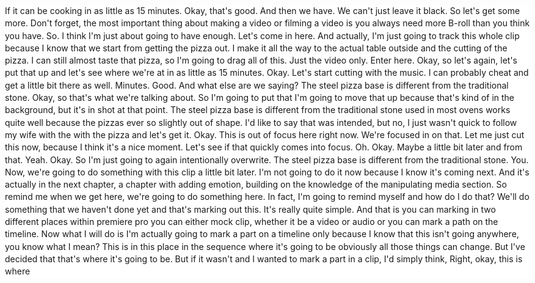 If it can be cooking in as little as 15 minutes.
Okay, that's good.
And then we have.
We can't just leave it black.
So let's get some more.
Don't forget, the most important thing about making a video or filming a video is you always need more
B-roll than you think you have.
So.
I think I'm just about going to have enough.
Let's come in here.
And actually, I'm just going to track this whole clip because I know that we start from getting the
pizza out.
I make it all the way to the actual table outside and the cutting of the pizza.
I can still almost taste that pizza, so I'm going to drag all of this.
Just the video only.
Enter here.
Okay, so let's again, let's put that up and let's see where we're at in as little as 15 minutes.
Okay.
Let's start cutting with the music.
I can probably cheat and get a little bit there as well.
Minutes.
Good.
And what else are we saying?
The steel pizza base is different from the traditional stone.
Okay, so that's what we're talking about.
So I'm going to put that I'm going to move that up because that's kind of in the background, but it's
in shot at that point.
The steel pizza base is different from the traditional stone used in most ovens works quite well because
the pizzas ever so slightly out of shape.
I'd like to say that was intended, but no, I just wasn't quick to follow my wife with the with the
pizza and let's get it.
Okay.
This is out of focus here right now.
We're focused in on that.
Let me just cut this now, because I think it's a nice moment.
Let's see if that quickly comes into focus.
Oh.
Okay.
Maybe a little bit later and from that.
Yeah.
Okay.
So I'm just going to again intentionally overwrite.
The steel pizza base is different from the traditional stone.
You.
Now, we're going to do something with this clip a little bit later.
I'm not going to do it now because I know it's coming next.
And it's actually in the next chapter, a chapter with adding emotion, building on the knowledge of
the manipulating media section.
So remind me when we get here, we're going to do something here.
In fact, I'm going to remind myself and how do I do that?
We'll do something that we haven't done yet and that's marking out this.
It's really quite simple.
And that is you can marking in two different places within premiere pro you can either mock clip, whether
it be a video or audio or you can mark a path on the timeline.
Now what I will do is I'm actually going to mark a part on a timeline only because I know that this
isn't going anywhere, you know what I mean?
This is in this place in the sequence where it's going to be obviously all those things can change.
But I've decided that that's where it's going to be.
But if it wasn't and I wanted to mark a part in a clip, I'd simply think, Right, okay, this is where